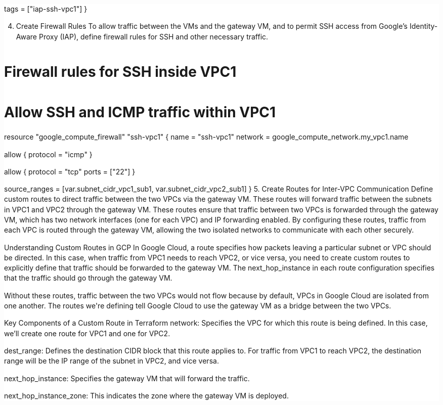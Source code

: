   tags = ["iap-ssh-vpc1"]
}

4. Create Firewall Rules
To allow traffic between the VMs and the gateway VM, and to permit SSH access from Google’s Identity-Aware Proxy (IAP), define firewall rules for SSH and other necessary traffic.

# Firewall rules for SSH inside VPC1
# Allow SSH and ICMP traffic within VPC1
resource "google_compute_firewall" "ssh-vpc1" {
  name    = "ssh-vpc1"
  network = google_compute_network.my_vpc1.name

  allow {
    protocol = "icmp"
  }
  
  allow {
    protocol = "tcp"
    ports    = ["22"]
  }

  source_ranges = [var.subnet_cidr_vpc1_sub1, var.subnet_cidr_vpc2_sub1]
}
5. Create Routes for Inter-VPC Communication
Define custom routes to direct traffic between the two VPCs via the gateway VM. These routes will forward traffic between the subnets in VPC1 and VPC2 through the gateway VM. These routes ensure that traffic between two VPCs is forwarded through the gateway VM, which has two network interfaces (one for each VPC) and IP forwarding enabled. By configuring these routes, traffic from each VPC is routed through the gateway VM, allowing the two isolated networks to communicate with each other securely.

Understanding Custom Routes in GCP
In Google Cloud, a route specifies how packets leaving a particular subnet or VPC should be directed. In this case, when traffic from VPC1 needs to reach VPC2, or vice versa, you need to create custom routes to explicitly define that traffic should be forwarded to the gateway VM. The next_hop_instance in each route configuration specifies that the traffic should go through the gateway VM.

Without these routes, traffic between the two VPCs would not flow because by default, VPCs in Google Cloud are isolated from one another. The routes we're defining tell Google Cloud to use the gateway VM as a bridge between the two VPCs.

Key Components of a Custom Route in Terraform
network: Specifies the VPC for which this route is being defined. In this case, we’ll create one route for VPC1 and one for VPC2.

dest_range: Defines the destination CIDR block that this route applies to. For traffic from VPC1 to reach VPC2, the destination range will be the IP range of the subnet in VPC2, and vice versa.

next_hop_instance: Specifies the gateway VM that will forward the traffic.

next_hop_instance_zone: This indicates the zone where the gateway VM is deployed.
